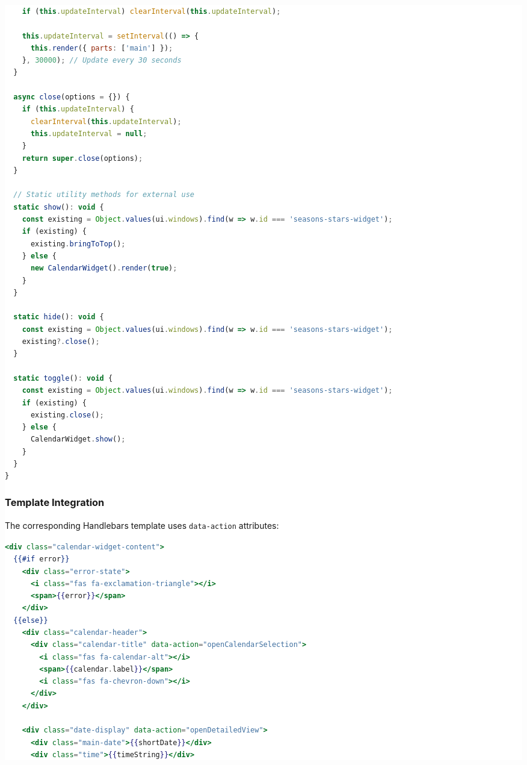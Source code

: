 ```javascript
    if (this.updateInterval) clearInterval(this.updateInterval);
    
    this.updateInterval = setInterval(() => {
      this.render({ parts: ['main'] });
    }, 30000); // Update every 30 seconds
  }

  async close(options = {}) {
    if (this.updateInterval) {
      clearInterval(this.updateInterval);
      this.updateInterval = null;
    }
    return super.close(options);
  }

  // Static utility methods for external use
  static show(): void {
    const existing = Object.values(ui.windows).find(w => w.id === 'seasons-stars-widget');
    if (existing) {
      existing.bringToTop();
    } else {
      new CalendarWidget().render(true);
    }
  }

  static hide(): void {
    const existing = Object.values(ui.windows).find(w => w.id === 'seasons-stars-widget');
    existing?.close();
  }

  static toggle(): void {
    const existing = Object.values(ui.windows).find(w => w.id === 'seasons-stars-widget');
    if (existing) {
      existing.close();
    } else {
      CalendarWidget.show();
    }
  }
}
```

### Template Integration

The corresponding Handlebars template uses `data-action` attributes:

```handlebars
<div class="calendar-widget-content">
  {{#if error}}
    <div class="error-state">
      <i class="fas fa-exclamation-triangle"></i>
      <span>{{error}}</span>
    </div>
  {{else}}
    <div class="calendar-header">
      <div class="calendar-title" data-action="openCalendarSelection">
        <i class="fas fa-calendar-alt"></i>
        <span>{{calendar.label}}</span>
        <i class="fas fa-chevron-down"></i>
      </div>
    </div>

    <div class="date-display" data-action="openDetailedView">
      <div class="main-date">{{shortDate}}</div>
      <div class="time">{{timeString}}</div>
```
